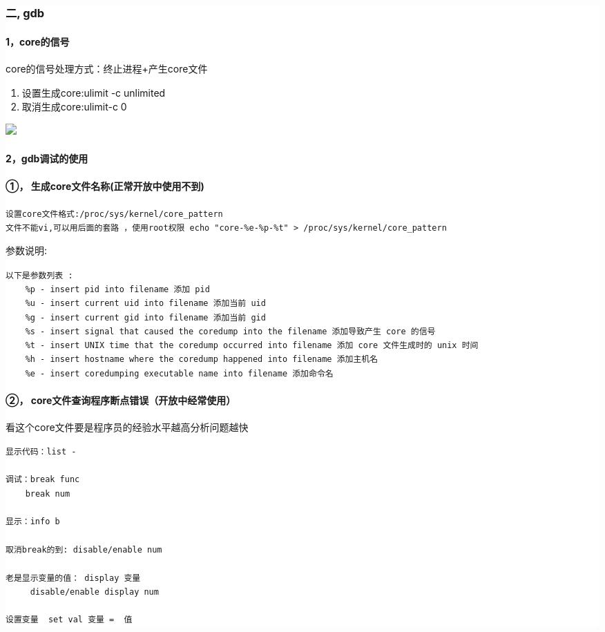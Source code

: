 
### 二, gdb

#### 1，core的信号

core的信号处理方式：终止进程+产生core文件

1. 设置生成core:ulimit -c unlimited
2. 取消生成core:ulimit-c 0


![](https://github.com/chensongpoixs/chensongpoixs.github.io/blob/master/img/2017-06-16/file_desfiler.png?raw=true)



#### 2，gdb调试的使用

#### ①， 生成core文件名称(正常开放中使用不到)


```
设置core文件格式:/proc/sys/kernel/core_pattern 
文件不能vi,可以用后面的套路 ，使用root权限 echo "core-%e-%p-%t" > /proc/sys/kernel/core_pattern
```
参数说明:

```
以下是参数列表 :
    %p - insert pid into filename 添加 pid
    %u - insert current uid into filename 添加当前 uid
    %g - insert current gid into filename 添加当前 gid
    %s - insert signal that caused the coredump into the filename 添加导致产生 core 的信号
    %t - insert UNIX time that the coredump occurred into filename 添加 core 文件生成时的 unix 时间
    %h - insert hostname where the coredump happened into filename 添加主机名
    %e - insert coredumping executable name into filename 添加命令名
```

#### ②， core文件查询程序断点错误（开放中经常使用）

看这个core文件要是程序员的经验水平越高分析问题越快

```
显示代码：list -

调试：break func    
	break num

显示：info b

取消break的到: disable/enable num

老是显示变量的值： display 变量     
     disable/enable display num

设置变量  set val 变量 =  值
```
